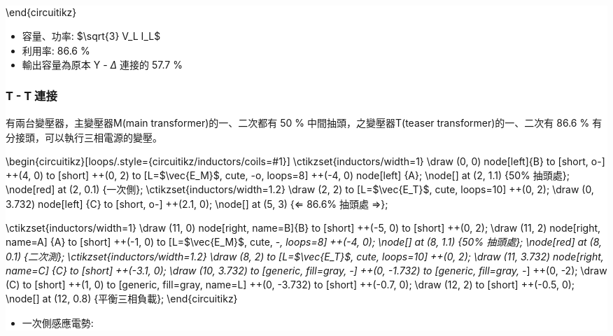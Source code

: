 \end{circuitikz}

* 容量、功率: $\sqrt{3} V_L I_L$
* 利用率: 86.6 \%
* 輸出容量為原本 Y - $\Delta$ 連接的 57.7 \%

### T - T 連接

有兩台變壓器，主變壓器M(main transformer)的一、二次都有 50 \% 中間抽頭，之變壓器T(teaser transformer)的一、二次有 86.6 \% 有分接頭，可以執行三相電源的變壓。

\begin{circuitikz}[loops/.style={circuitikz/inductors/coils=#1}]
\ctikzset{inductors/width=1}
\draw (0, 0) node[left]{B}
  to [short, o-] ++(4, 0)
  to [short] ++(0, 2)
  to [L=$\vec{E_M}$, cute, -o, loops=8] ++(-4, 0) node[left] {A};
\node[] at (2, 1.1) {$50\%$ 抽頭處};
\node[red] at (2, 0.1) {一次側};
\ctikzset{inductors/width=1.2}
\draw (2, 2)
  to [L=$\vec{E_T}$, cute, loops=10] ++(0, 2);
\draw (0, 3.732) node[left] {C}
  to [short, o-] ++(2.1, 0);
\node[] at (5, 3) {$\Longleftarrow$    $86.6\%$ 抽頭處 $\Longrightarrow$};

\ctikzset{inductors/width=1}
\draw (11, 0) node[right, name=B]{B}
  to [short] ++(-5, 0)
  to [short] ++(0, 2);
\draw (11, 2) node[right, name=A] {A}
  to [short] ++(-1, 0)
  to [L=$\vec{E_M}$, cute, -*, loops=8] ++(-4, 0);
\node[] at (8, 1.1) {$50\%$ 抽頭處};
\node[red] at (8, 0.1) {二次測};
\ctikzset{inductors/width=1.2}
\draw (8, 2)
  to [L=$\vec{E_T}$, cute, loops=10] ++(0, 2);
\draw (11, 3.732) node[right, name=C] {C}
  to [short] ++(-3.1, 0);
\draw (10, 3.732)
  to [generic, fill=gray, *-*] ++(0, -1.732)
  to [generic, fill=gray, -*] ++(0, -2);
\draw (C)
  to [short] ++(1, 0)
  to [generic, fill=gray, name=L] ++(0, -3.732)
  to [short] ++(-0.7, 0);
\draw (12, 2)
  to [short] ++(-0.5, 0);
\node[] at (12, 0.8) {平衡三相負載};
\end{circuitikz}

* 一次側感應電勢:
